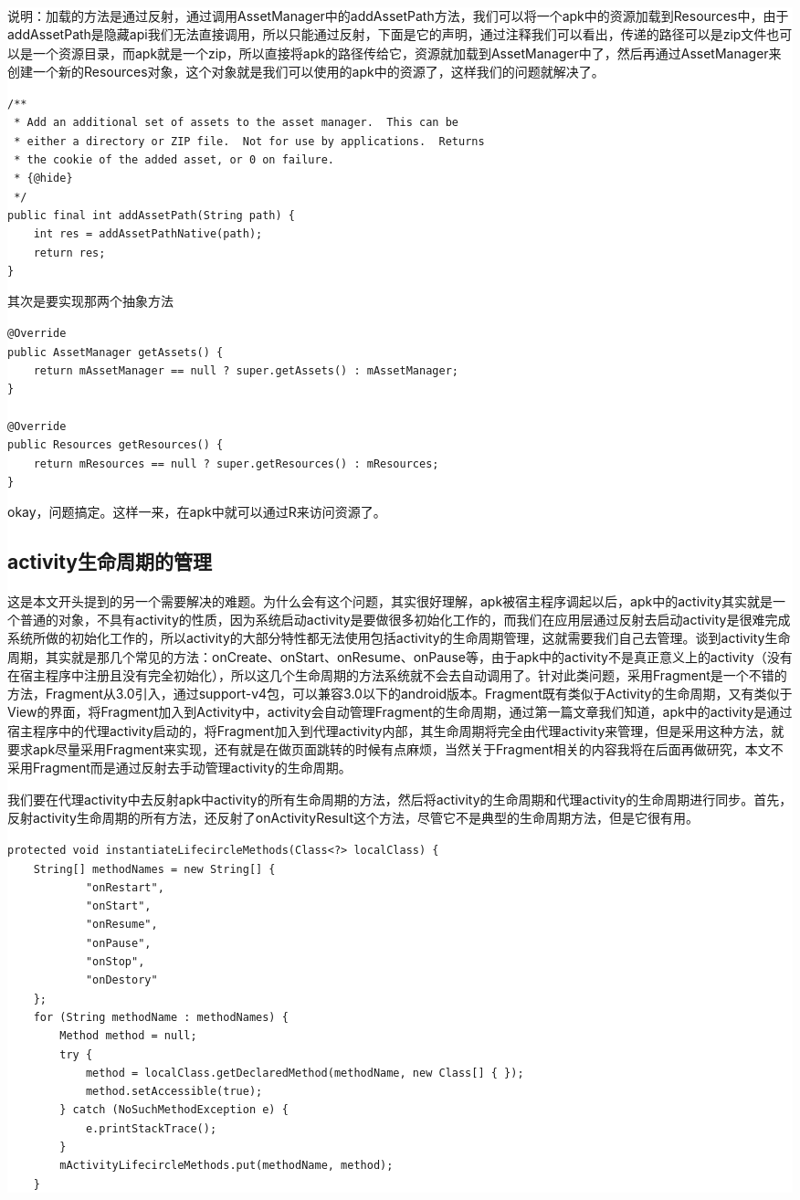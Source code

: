 说明：加载的方法是通过反射，通过调用AssetManager中的addAssetPath方法，我们可以将一个apk中的资源加载到Resources中，由于addAssetPath是隐藏api我们无法直接调用，所以只能通过反射，下面是它的声明，通过注释我们可以看出，传递的路径可以是zip文件也可以是一个资源目录，而apk就是一个zip，所以直接将apk的路径传给它，资源就加载到AssetManager中了，然后再通过AssetManager来创建一个新的Resources对象，这个对象就是我们可以使用的apk中的资源了，这样我们的问题就解决了。

```
/** 
 * Add an additional set of assets to the asset manager.  This can be 
 * either a directory or ZIP file.  Not for use by applications.  Returns 
 * the cookie of the added asset, or 0 on failure. 
 * {@hide} 
 */  
public final int addAssetPath(String path) {  
    int res = addAssetPathNative(path);  
    return res;  
}  
```

其次是要实现那两个抽象方法

```
@Override  
public AssetManager getAssets() {  
    return mAssetManager == null ? super.getAssets() : mAssetManager;  
}  
  
@Override  
public Resources getResources() {  
    return mResources == null ? super.getResources() : mResources;  
}
```

okay，问题搞定。这样一来，在apk中就可以通过R来访问资源了。

## activity生命周期的管理

这是本文开头提到的另一个需要解决的难题。为什么会有这个问题，其实很好理解，apk被宿主程序调起以后，apk中的activity其实就是一个普通的对象，不具有activity的性质，因为系统启动activity是要做很多初始化工作的，而我们在应用层通过反射去启动activity是很难完成系统所做的初始化工作的，所以activity的大部分特性都无法使用包括activity的生命周期管理，这就需要我们自己去管理。谈到activity生命周期，其实就是那几个常见的方法：onCreate、onStart、onResume、onPause等，由于apk中的activity不是真正意义上的activity（没有在宿主程序中注册且没有完全初始化），所以这几个生命周期的方法系统就不会去自动调用了。针对此类问题，采用Fragment是一个不错的方法，Fragment从3.0引入，通过support-v4包，可以兼容3.0以下的android版本。Fragment既有类似于Activity的生命周期，又有类似于View的界面，将Fragment加入到Activity中，activity会自动管理Fragment的生命周期，通过第一篇文章我们知道，apk中的activity是通过宿主程序中的代理activity启动的，将Fragment加入到代理activity内部，其生命周期将完全由代理activity来管理，但是采用这种方法，就要求apk尽量采用Fragment来实现，还有就是在做页面跳转的时候有点麻烦，当然关于Fragment相关的内容我将在后面再做研究，本文不采用Fragment而是通过反射去手动管理activity的生命周期。

我们要在代理activity中去反射apk中activity的所有生命周期的方法，然后将activity的生命周期和代理activity的生命周期进行同步。首先，反射activity生命周期的所有方法，还反射了onActivityResult这个方法，尽管它不是典型的生命周期方法，但是它很有用。

```
protected void instantiateLifecircleMethods(Class<?> localClass) {  
    String[] methodNames = new String[] {  
            "onRestart",  
            "onStart",  
            "onResume",  
            "onPause",  
            "onStop",  
            "onDestory"  
    };  
    for (String methodName : methodNames) {  
        Method method = null;  
        try {  
            method = localClass.getDeclaredMethod(methodName, new Class[] { });  
            method.setAccessible(true);  
        } catch (NoSuchMethodException e) {  
            e.printStackTrace();  
        }  
        mActivityLifecircleMethods.put(methodName, method);  
    }  
```